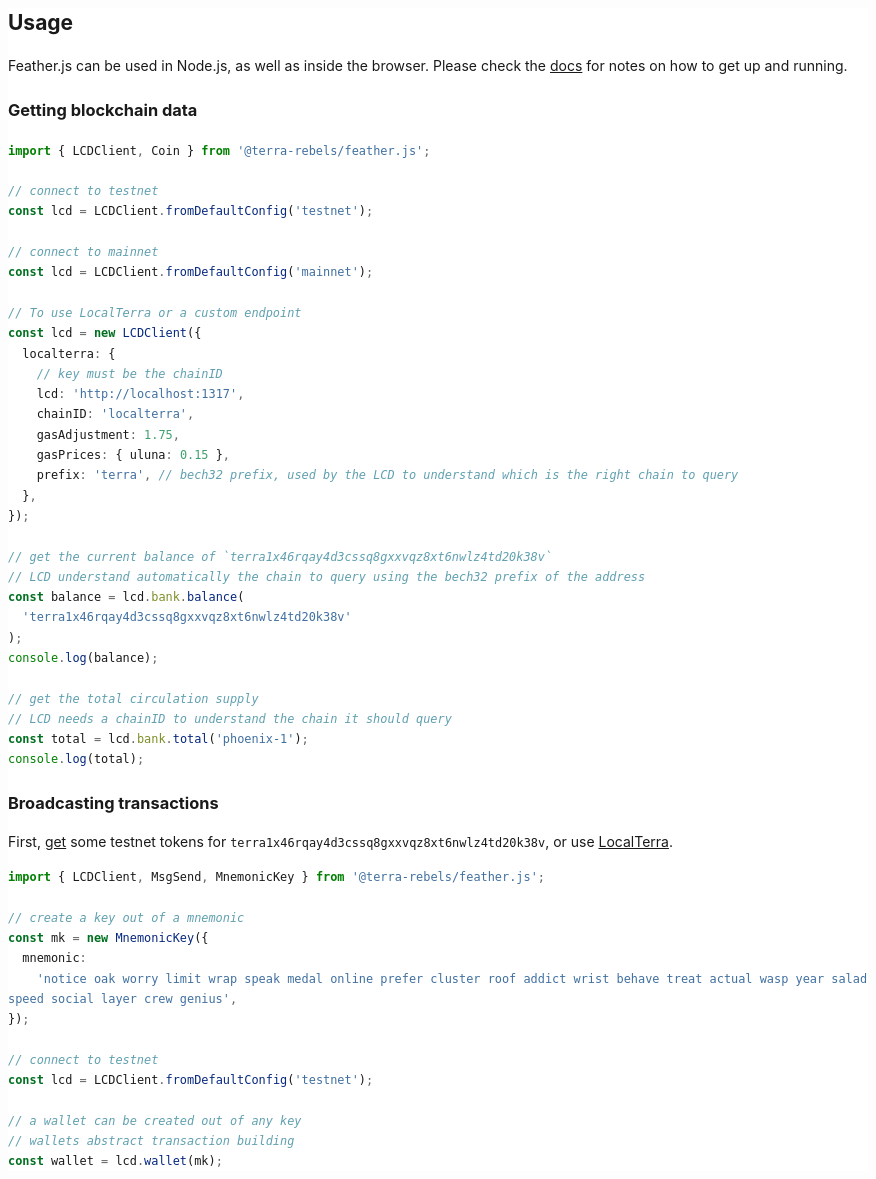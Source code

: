 ## Usage

Feather.js can be used in Node.js, as well as inside the browser. Please check the [docs](https://docs.terrarebels.net/docs/develop/feather-js) for notes on how to get up and running.

### Getting blockchain data

```ts
import { LCDClient, Coin } from '@terra-rebels/feather.js';

// connect to testnet
const lcd = LCDClient.fromDefaultConfig('testnet');

// connect to mainnet
const lcd = LCDClient.fromDefaultConfig('mainnet');

// To use LocalTerra or a custom endpoint
const lcd = new LCDClient({
  localterra: {
    // key must be the chainID
    lcd: 'http://localhost:1317',
    chainID: 'localterra',
    gasAdjustment: 1.75,
    gasPrices: { uluna: 0.15 },
    prefix: 'terra', // bech32 prefix, used by the LCD to understand which is the right chain to query
  },
});

// get the current balance of `terra1x46rqay4d3cssq8gxxvqz8xt6nwlz4td20k38v`
// LCD understand automatically the chain to query using the bech32 prefix of the address
const balance = lcd.bank.balance(
  'terra1x46rqay4d3cssq8gxxvqz8xt6nwlz4td20k38v'
);
console.log(balance);

// get the total circulation supply
// LCD needs a chainID to understand the chain it should query
const total = lcd.bank.total('phoenix-1');
console.log(total);
```

### Broadcasting transactions

First, [get](https://faucet.terrarebels.net/) some testnet tokens for `terra1x46rqay4d3cssq8gxxvqz8xt6nwlz4td20k38v`, or use [LocalTerra](https://www.github.com/classic-terra/LocalTerra).

```ts
import { LCDClient, MsgSend, MnemonicKey } from '@terra-rebels/feather.js';

// create a key out of a mnemonic
const mk = new MnemonicKey({
  mnemonic:
    'notice oak worry limit wrap speak medal online prefer cluster roof addict wrist behave treat actual wasp year salad speed social layer crew genius',
});

// connect to testnet
const lcd = LCDClient.fromDefaultConfig('testnet');

// a wallet can be created out of any key
// wallets abstract transaction building
const wallet = lcd.wallet(mk);

```